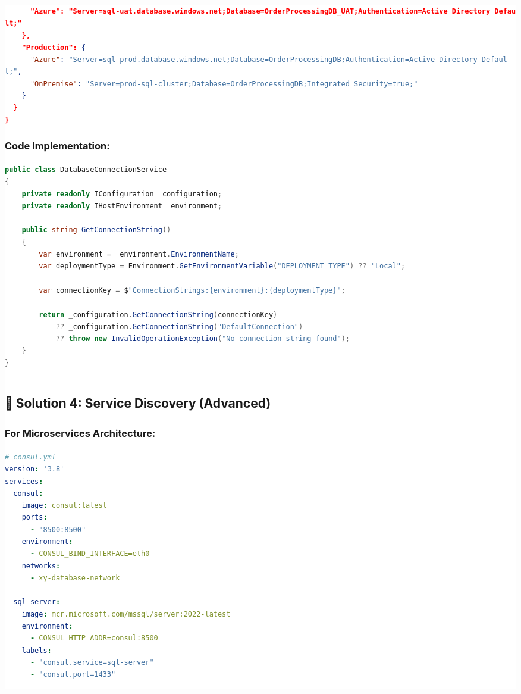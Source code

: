 ```json
      "Azure": "Server=sql-uat.database.windows.net;Database=OrderProcessingDB_UAT;Authentication=Active Directory Default;"
    },
    "Production": {
      "Azure": "Server=sql-prod.database.windows.net;Database=OrderProcessingDB;Authentication=Active Directory Default;",
      "OnPremise": "Server=prod-sql-cluster;Database=OrderProcessingDB;Integrated Security=true;"
    }
  }
}
```

### **Code Implementation:**
```csharp
public class DatabaseConnectionService
{
    private readonly IConfiguration _configuration;
    private readonly IHostEnvironment _environment;

    public string GetConnectionString()
    {
        var environment = _environment.EnvironmentName;
        var deploymentType = Environment.GetEnvironmentVariable("DEPLOYMENT_TYPE") ?? "Local";
        
        var connectionKey = $"ConnectionStrings:{environment}:{deploymentType}";
        
        return _configuration.GetConnectionString(connectionKey) 
            ?? _configuration.GetConnectionString("DefaultConnection")
            ?? throw new InvalidOperationException("No connection string found");
    }
}
```

---

## 🚀 **Solution 4: Service Discovery (Advanced)**

### **For Microservices Architecture:**

```yaml
# consul.yml
version: '3.8'
services:
  consul:
    image: consul:latest
    ports:
      - "8500:8500"
    environment:
      - CONSUL_BIND_INTERFACE=eth0
    networks:
      - xy-database-network

  sql-server:
    image: mcr.microsoft.com/mssql/server:2022-latest
    environment:
      - CONSUL_HTTP_ADDR=consul:8500
    labels:
      - "consul.service=sql-server"
      - "consul.port=1433"
```

---
